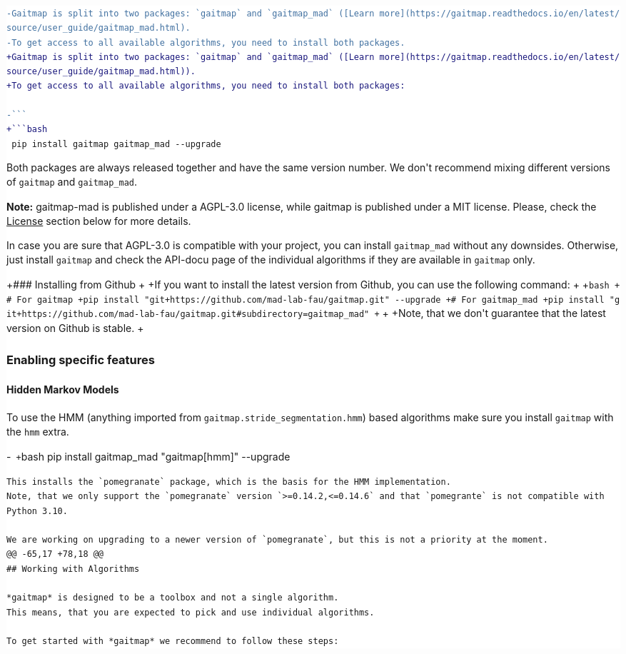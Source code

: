 ```diff
-Gaitmap is split into two packages: `gaitmap` and `gaitmap_mad` ([Learn more](https://gaitmap.readthedocs.io/en/latest/source/user_guide/gaitmap_mad.html).
-To get access to all available algorithms, you need to install both packages.
+Gaitmap is split into two packages: `gaitmap` and `gaitmap_mad` ([Learn more](https://gaitmap.readthedocs.io/en/latest/source/user_guide/gaitmap_mad.html)).
+To get access to all available algorithms, you need to install both packages:
 
-```
+```bash
 pip install gaitmap gaitmap_mad --upgrade
 ```
 
 Both packages are always released together and have the same version number.
 We don't recommend mixing different versions of `gaitmap` and `gaitmap_mad`.
 
 **Note:** gaitmap-mad is published under a AGPL-3.0 license, while gaitmap is published under a MIT license.
 Please, check the [License](#license) section below for more details.
 
 In case you are sure that AGPL-3.0 is compatible with your project, you can install `gaitmap_mad` without any downsides.
 Otherwise, just install `gaitmap` and check the API-docu page of the individual algorithms if they are available in
 `gaitmap` only.
 
+### Installing from Github
+
+If you want to install the latest version from Github, you can use the following command:
+
+```bash
+# For gaitmap
+pip install "git+https://github.com/mad-lab-fau/gaitmap.git" --upgrade
+# For gaitmap_mad
+pip install "git+https://github.com/mad-lab-fau/gaitmap.git#subdirectory=gaitmap_mad"
+```
+
+Note, that we don't guarantee that the latest version on Github is stable.
+
 ### Enabling specific features
 
 #### Hidden Markov Models
 
 To use the HMM (anything imported from `gaitmap.stride_segmentation.hmm`) based algorithms make sure you install `gaitmap` with the `hmm` extra.
 
-```
+```bash
 pip install gaitmap_mad "gaitmap[hmm]" --upgrade
 ```
 This installs the `pomegranate` package, which is the basis for the HMM implementation.
 Note, that we only support the `pomegranate` version `>=0.14.2,<=0.14.6` and that `pomegrante` is not compatible with 
 Python 3.10.
 
 We are working on upgrading to a newer version of `pomegranate`, but this is not a priority at the moment.
@@ -65,17 +78,18 @@
 ## Working with Algorithms
 
 *gaitmap* is designed to be a toolbox and not a single algorithm.
 This means, that you are expected to pick and use individual algorithms.
 
 To get started with *gaitmap* we recommend to follow these steps:
 
 ```